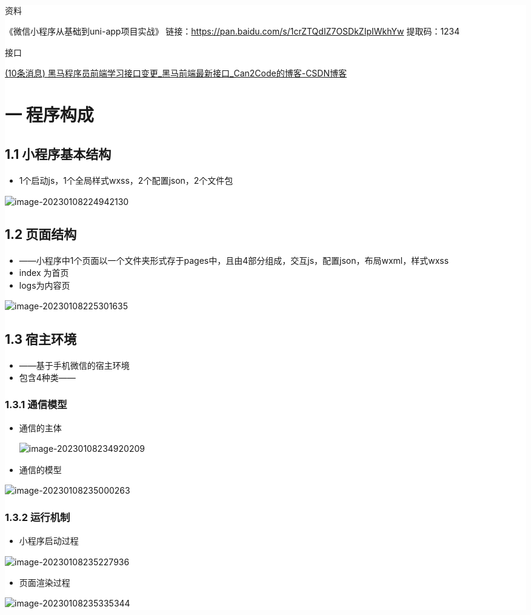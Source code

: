 资料

《微信小程序从基础到uni-app项目实战》
链接：https://pan.baidu.com/s/1crZTQdIZ7OSDkZIpIWkhYw
提取码：1234

接口

[(10条消息) 黑马程序员前端学习接口变更_黑马前端最新接口_Can2Code的博客-CSDN博客](https://blog.csdn.net/qq_36722315/article/details/125224863)

# 一 程序构成

## 1.1 小程序基本结构

* 1个启动js，1个全局样式wxss，2个配置json，2个文件包

![image-20230108224942130](C:\Users\zhang\AppData\Roaming\Typora\typora-user-images\image-20230108224942130.png)

## 1.2 页面结构

* ——小程序中1个页面以一个文件夹形式存于pages中，且由4部分组成，交互js，配置json，布局wxml，样式wxss
* index 为首页
* logs为内容页

![image-20230108225301635](C:\Users\zhang\AppData\Roaming\Typora\typora-user-images\image-20230108225301635.png)

## 1.3 宿主环境

* ——基于手机微信的宿主环境
* 包含4种类——

### 1.3.1 通信模型

* 通信的主体

  ![image-20230108234920209](C:\Users\zhang\AppData\Roaming\Typora\typora-user-images\image-20230108234920209.png)

* 通信的模型

![image-20230108235000263](C:\Users\zhang\AppData\Roaming\Typora\typora-user-images\image-20230108235000263.png)

### 1.3.2 运行机制

* 小程序启动过程

![image-20230108235227936](C:\Users\zhang\AppData\Roaming\Typora\typora-user-images\image-20230108235227936.png)

* 页面渲染过程

![image-20230108235335344](C:\Users\zhang\AppData\Roaming\Typora\typora-user-images\image-20230108235335344.png)
